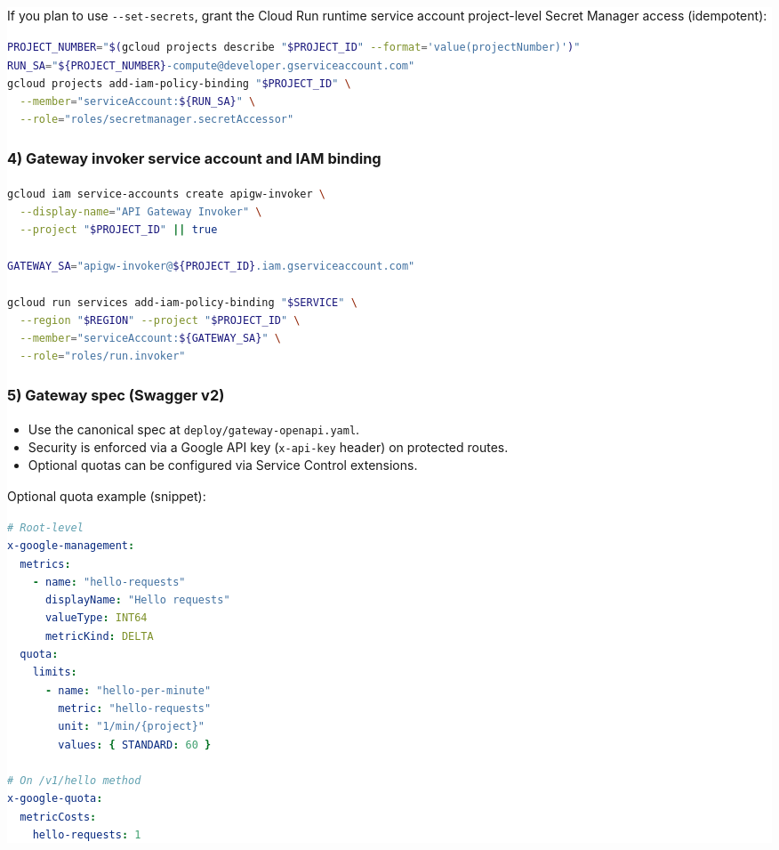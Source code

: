 If you plan to use `--set-secrets`, grant the Cloud Run runtime service account project-level Secret Manager access (idempotent):

```bash
PROJECT_NUMBER="$(gcloud projects describe "$PROJECT_ID" --format='value(projectNumber)')"
RUN_SA="${PROJECT_NUMBER}-compute@developer.gserviceaccount.com"
gcloud projects add-iam-policy-binding "$PROJECT_ID" \
  --member="serviceAccount:${RUN_SA}" \
  --role="roles/secretmanager.secretAccessor"
```

### 4) Gateway invoker service account and IAM binding

```bash
gcloud iam service-accounts create apigw-invoker \
  --display-name="API Gateway Invoker" \
  --project "$PROJECT_ID" || true

GATEWAY_SA="apigw-invoker@${PROJECT_ID}.iam.gserviceaccount.com"

gcloud run services add-iam-policy-binding "$SERVICE" \
  --region "$REGION" --project "$PROJECT_ID" \
  --member="serviceAccount:${GATEWAY_SA}" \
  --role="roles/run.invoker"
```

### 5) Gateway spec (Swagger v2)

- Use the canonical spec at `deploy/gateway-openapi.yaml`.
- Security is enforced via a Google API key (`x-api-key` header) on protected routes.
- Optional quotas can be configured via Service Control extensions.

Optional quota example (snippet):

```yaml
# Root-level
x-google-management:
  metrics:
    - name: "hello-requests"
      displayName: "Hello requests"
      valueType: INT64
      metricKind: DELTA
  quota:
    limits:
      - name: "hello-per-minute"
        metric: "hello-requests"
        unit: "1/min/{project}"
        values: { STANDARD: 60 }

# On /v1/hello method
x-google-quota:
  metricCosts:
    hello-requests: 1
```
